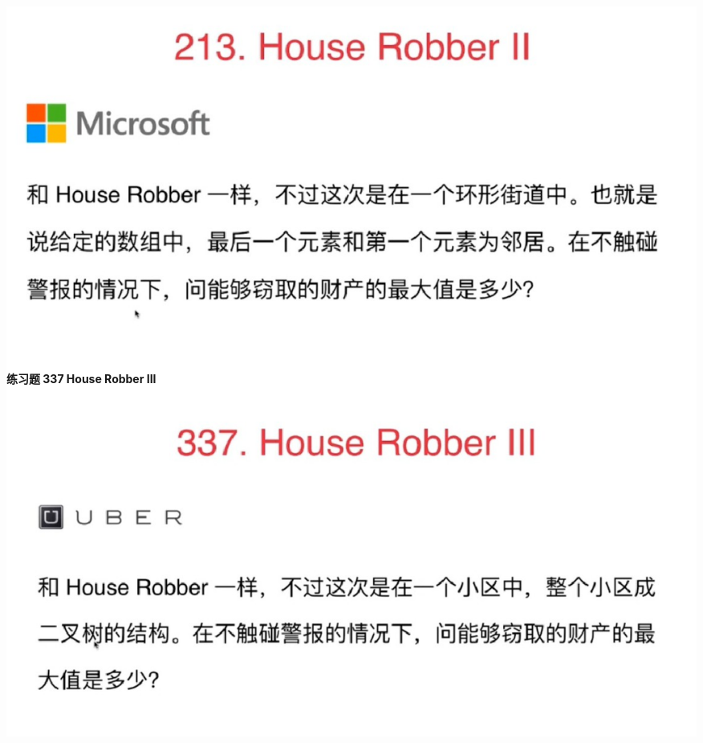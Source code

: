 ![](images/Snipaste_2019-07-31_20-14-52.jpg)







#### 练习题 337 House Robber III



![](images/Snipaste_2019-07-31_20-15-10.jpg)
